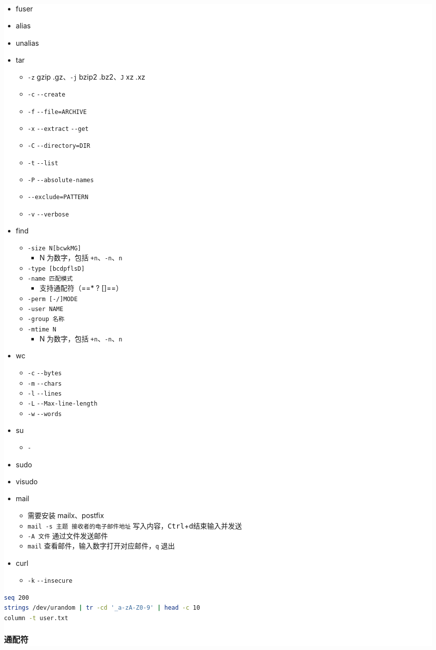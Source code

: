 
- fuser

- alias
- unalias

- tar
  - `-z` gzip .gz、`-j` bzip2 .bz2、`J` xz .xz
  - `-c` `--create`
  - `-f` `--file=ARCHIVE`
  - `-x` `--extract` `--get`
  - `-C` `--directory=DIR`
  - `-t` `--list`

  - `-P` `--absolute-names`
  - `--exclude=PATTERN`
  - `-v` `--verbose`
- find
  - `-size N[bcwkMG]`
    - N 为数字，包括 `+n`、`-n`、`n`
  - `-type [bcdpflsD]`
  - `-name 匹配模式`
    - 支持通配符（==\* ? []==）
  - `-perm [-/]MODE`
  - `-user NAME`
  - `-group 名称`
  - `-mtime N`
    - N 为数字，包括 `+n`、`-n`、`n`
- wc
  - `-c` `--bytes`
  - `-m` `--chars`
  - `-l` `--lines`
  - `-L` `--Max-line-length`
  - `-w` `--words`

- su
  - `-`
- sudo
- visudo

- mail
  - 需要安装 mailx、postfix
  - `mail -s 主题 接收者的电子邮件地址` 写入内容，<kbd>Ctrl</kbd>+<kbd>d</kbd>结束输入并发送
  - `-A 文件` 通过文件发送邮件
  - `mail` 查看邮件，输入数字打开对应邮件，`q` 退出

- curl
  - `-k` `--insecure`

```bash
seq 200
strings /dev/urandom | tr -cd '_a-zA-Z0-9' | head -c 10
column -t user.txt
```

### 通配符
